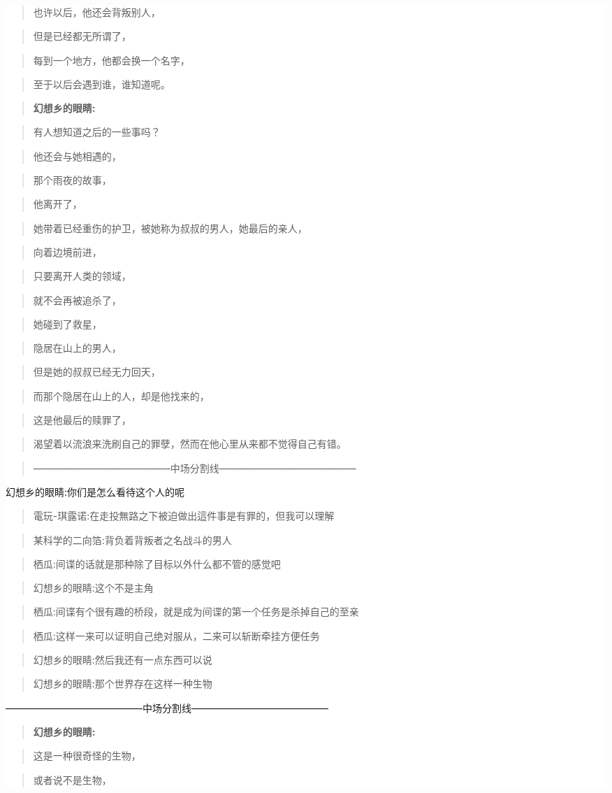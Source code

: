 > 也许以后，他还会背叛别人，

> 但是已经都无所谓了，

> 每到一个地方，他都会换一个名字，

> 至于以后会遇到谁，谁知道呢。

> **幻想乡的眼睛:**

> 有人想知道之后的一些事吗？

> 他还会与她相遇的，

> 那个雨夜的故事，

> 他离开了，

> 她带着已经重伤的护卫，被她称为叔叔的男人，她最后的亲人，

> 向着边境前进，

> 只要离开人类的领域，

> 就不会再被追杀了，

> 她碰到了救星，

> 隐居在山上的男人，

> 但是她的叔叔已经无力回天，

> 而那个隐居在山上的人，却是他找来的，

> 这是他最后的赎罪了，

> 渴望着以流浪来洗刷自己的罪孽，然而在他心里从来都不觉得自己有错。

> ——————————————中场分割线——————————————

幻想乡的眼睛:你们是怎么看待这个人的呢

> 電玩-琪露诺:在走投無路之下被迫做出這件事是有罪的，但我可以理解

> 某科学的二向箔:背负着背叛者之名战斗的男人

> 栖瓜:间谍的话就是那种除了目标以外什么都不管的感觉吧

> 幻想乡的眼睛:这个不是主角

> 栖瓜:间谍有个很有趣的桥段，就是成为间谍的第一个任务是杀掉自己的至亲

> 栖瓜:这样一来可以证明自己绝对服从，二来可以斩断牵挂方便任务

> 幻想乡的眼睛:然后我还有一点东西可以说

> 幻想乡的眼睛:那个世界存在这样一种生物

——————————————中场分割线——————————————

> **幻想乡的眼睛:**

> 这是一种很奇怪的生物，

> 或者说不是生物，

